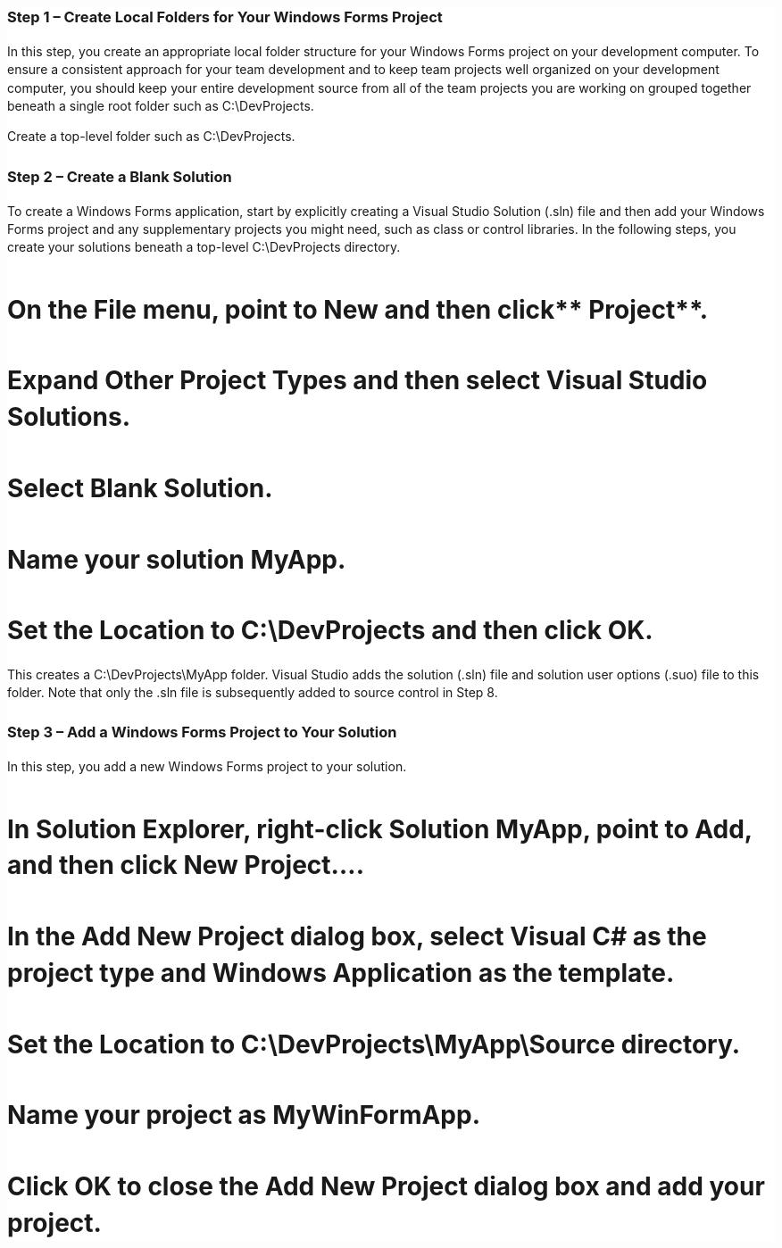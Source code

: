 ### Step 1 – Create Local Folders for Your Windows Forms Project
In this step, you create an appropriate local folder structure for your Windows Forms project on your development computer. To ensure a consistent approach for your team development and to keep team projects well organized on your development computer, you should keep your entire development source from all of the team projects you are working on grouped together beneath a single root folder such as C:\DevProjects.

Create a top-level folder such as C:\DevProjects.

### Step 2 – Create a Blank Solution
To create a Windows Forms application, start by explicitly creating a Visual Studio Solution (.sln) file and then add your Windows Forms project and any supplementary projects you might need, such as class or control libraries. In the following steps, you create your solutions beneath a top-level C:\DevProjects directory.

# On the **File** menu, point to **New** and then click** Project**.
# Expand **Other Project Types** and then select **Visual Studio Solutions**.
# Select **Blank Solution**.
# Name your solution **MyApp**.
# Set the **Location** to C:\DevProjects and then click **OK**.

This creates a C:\DevProjects\MyApp folder. Visual Studio adds the solution (.sln) file and solution user options (.suo) file to this folder. Note that only the .sln file is subsequently added to source control in Step 8.

### Step 3 – Add a Windows Forms Project to Your Solution
In this step, you add a new Windows Forms project to your solution.

# In **Solution Explorer**, right-click **Solution MyApp**, point to **Add,** and then click **New Project…**.
# In the **Add New Project** dialog box, select **Visual C#** as the project type and **Windows Application** as the template.
# Set the **Location** to C:\DevProjects\MyApp\Source directory.
# Name your project as **MyWinFormApp**.
# Click **OK** to close the **Add New Project** dialog box and add your project.
